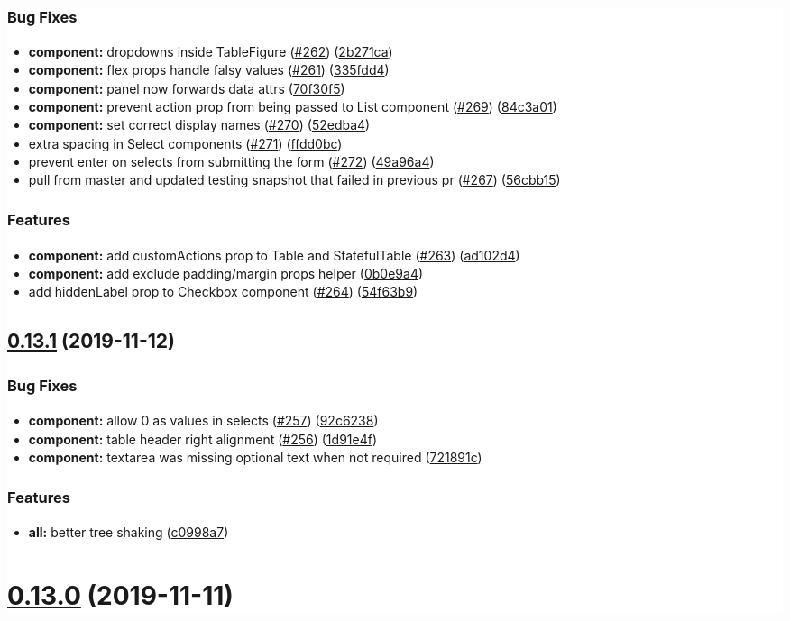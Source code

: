 ### Bug Fixes

- **component:** dropdowns inside TableFigure ([#262](https://github.com/bigcommerce/big-design/issues/262)) ([2b271ca](https://github.com/bigcommerce/big-design/commit/2b271ca))
- **component:** flex props handle falsy values ([#261](https://github.com/bigcommerce/big-design/issues/261)) ([335fdd4](https://github.com/bigcommerce/big-design/commit/335fdd4))
- **component:** panel now forwards data attrs ([70f30f5](https://github.com/bigcommerce/big-design/commit/70f30f5))
- **component:** prevent action prop from being passed to List component ([#269](https://github.com/bigcommerce/big-design/issues/269)) ([84c3a01](https://github.com/bigcommerce/big-design/commit/84c3a01))
- **component:** set correct display names ([#270](https://github.com/bigcommerce/big-design/issues/270)) ([52edba4](https://github.com/bigcommerce/big-design/commit/52edba4))
- extra spacing in Select components ([#271](https://github.com/bigcommerce/big-design/issues/271)) ([ffdd0bc](https://github.com/bigcommerce/big-design/commit/ffdd0bc))
- prevent enter on selects from submitting the form ([#272](https://github.com/bigcommerce/big-design/issues/272)) ([49a96a4](https://github.com/bigcommerce/big-design/commit/49a96a4))
- pull from master and updated testing snapshot that failed in previous pr ([#267](https://github.com/bigcommerce/big-design/issues/267)) ([56cbb15](https://github.com/bigcommerce/big-design/commit/56cbb15))

### Features

- **component:** add customActions prop to Table and StatefulTable ([#263](https://github.com/bigcommerce/big-design/issues/263)) ([ad102d4](https://github.com/bigcommerce/big-design/commit/ad102d4))
- **component:** add exclude padding/margin props helper ([0b0e9a4](https://github.com/bigcommerce/big-design/commit/0b0e9a4))
- add hiddenLabel prop to Checkbox component ([#264](https://github.com/bigcommerce/big-design/issues/264)) ([54f63b9](https://github.com/bigcommerce/big-design/commit/54f63b9))

## [0.13.1](https://github.com/bigcommerce/big-design/compare/@bigcommerce/big-design@0.13.0...@bigcommerce/big-design@0.13.1) (2019-11-12)

### Bug Fixes

- **component:** allow 0 as values in selects ([#257](https://github.com/bigcommerce/big-design/issues/257)) ([92c6238](https://github.com/bigcommerce/big-design/commit/92c6238))
- **component:** table header right alignment ([#256](https://github.com/bigcommerce/big-design/issues/256)) ([1d91e4f](https://github.com/bigcommerce/big-design/commit/1d91e4f))
- **component:** textarea was missing optional text when not required ([721891c](https://github.com/bigcommerce/big-design/commit/721891c))

### Features

- **all:** better tree shaking ([c0998a7](https://github.com/bigcommerce/big-design/commit/c0998a7))

# [0.13.0](https://github.com/bigcommerce/big-design/compare/@bigcommerce/big-design@0.12.0...@bigcommerce/big-design@0.13.0) (2019-11-11)
